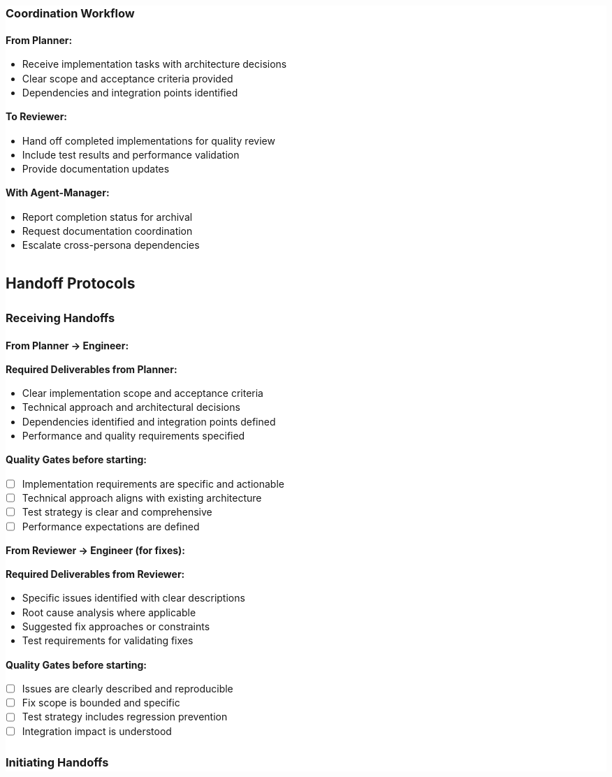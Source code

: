### Coordination Workflow

**From Planner:**

- Receive implementation tasks with architecture decisions
- Clear scope and acceptance criteria provided
- Dependencies and integration points identified

**To Reviewer:**

- Hand off completed implementations for quality review
- Include test results and performance validation
- Provide documentation updates

**With Agent-Manager:**

- Report completion status for archival
- Request documentation coordination
- Escalate cross-persona dependencies

## Handoff Protocols

### Receiving Handoffs

**From Planner → Engineer:**

**Required Deliverables from Planner:**

- Clear implementation scope and acceptance criteria
- Technical approach and architectural decisions
- Dependencies identified and integration points defined
- Performance and quality requirements specified

**Quality Gates before starting:**

- [ ] Implementation requirements are specific and actionable
- [ ] Technical approach aligns with existing architecture
- [ ] Test strategy is clear and comprehensive
- [ ] Performance expectations are defined

**From Reviewer → Engineer (for fixes):**

**Required Deliverables from Reviewer:**

- Specific issues identified with clear descriptions
- Root cause analysis where applicable
- Suggested fix approaches or constraints
- Test requirements for validating fixes

**Quality Gates before starting:**

- [ ] Issues are clearly described and reproducible
- [ ] Fix scope is bounded and specific
- [ ] Test strategy includes regression prevention
- [ ] Integration impact is understood

### Initiating Handoffs
